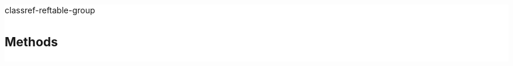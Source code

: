 <tr>
</tr>
<tr>
</tr>
<tr>
</tr>
<tr>
</tr>
<tr>
</tr>
<tr>
</tr>
<tr>
</tr>
<tr>
</tr>
</tbody>
</table>

classref-reftable-group

## Methods

<table>
<tbody>
<tr>
</tr>
<tr>
</tr>
<tr>
</tr>
<tr>
</tr>
<tr>
</tr>
<tr>
</tr>
<tr>
</tr>
<tr>
</tr>
<tr>
</tr>
<tr>
</tr>
<tr>
</tr>
<tr>
</tr>
<tr>
</tr>
<tr>
</tr>
<tr>
</tr>
<tr>
</tr>
<tr>
</tr>
<tr>
</tr>
<tr>
</tr>
</tbody>